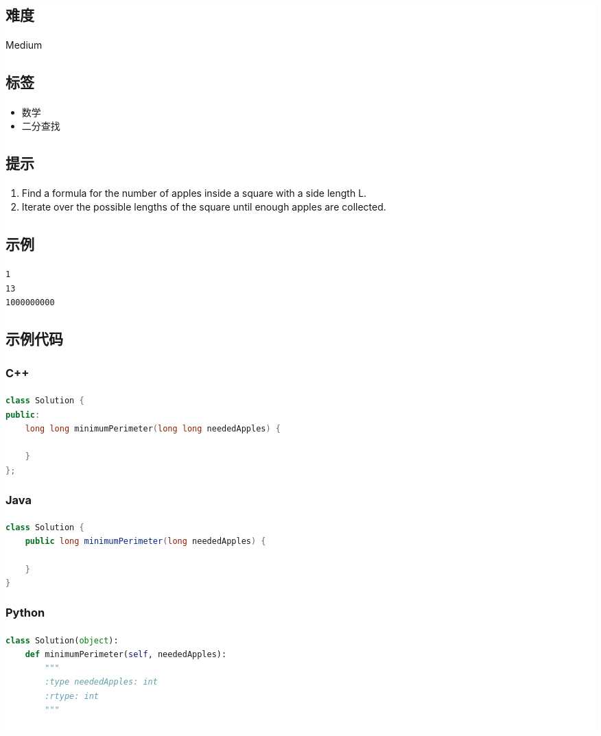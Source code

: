## 难度

Medium

## 标签

- 数学
- 二分查找

## 提示

1. Find a formula for the number of apples inside a square with a side length L.
2. Iterate over the possible lengths of the square until enough apples are collected.

## 示例

```
1
13
1000000000
```

## 示例代码

### C++

```cpp
class Solution {
public:
    long long minimumPerimeter(long long neededApples) {
        
    }
};
```

### Java

```java
class Solution {
    public long minimumPerimeter(long neededApples) {
        
    }
}
```

### Python

```python
class Solution(object):
    def minimumPerimeter(self, neededApples):
        """
        :type neededApples: int
        :rtype: int
        """
        
```
